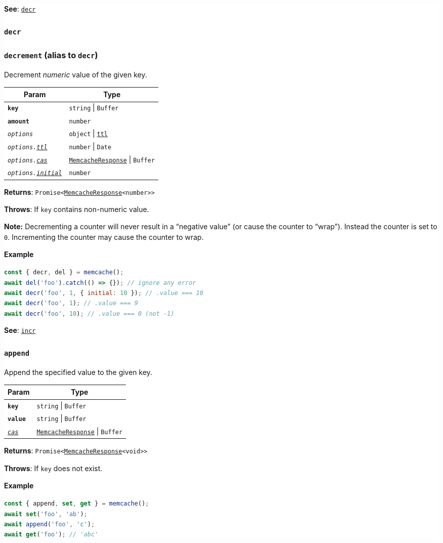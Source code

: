 **See**: [`decr`](#decr)

### `decr`
### `decrement` (alias to `decr`)
Decrement *numeric* value of the given key.

| Param                                          | Type                                                |
| ---------------------------------------------- | --------------------------------------------------- |
| **`key`**                                      | `string` \| `Buffer`                                |
| **`amount`**                                   | `number`                                            |
| *`options`*                                    | `object` \| [`ttl`](#expiration-time)               |
| *<code>options.[ttl](#expiration-time)</code>* | `number` \| `Date`                                  |
| *<code>options.[cas](#check-and-set)</code>*   | [`MemcacheResponse`](#memcacheresponse) \| `Buffer` |
| *<code>options.[initial](#incr-decr)</code>*   | `number`                                            |

**Returns**: <code>Promise&lt;[MemcacheResponse](#memcacheresponse)&lt;number&gt;&gt;</code>

**Throws**: If `key` contains non-numeric value.

**Note:** Decrementing a counter will never result in a “negative value” (or
cause the counter to “wrap”). Instead the counter is set to `0`. Incrementing
the counter may cause the counter to wrap.

**Example**
```js
const { decr, del } = memcache();
await del('foo').catch(() => {}); // ignore any error
await decr('foo', 1, { initial: 10 }); // .value === 10
await decr('foo', 1); // .value === 9
await decr('foo', 10); // .value === 0 (not -1)
```

**See**: [`incr`](#incr)

### `append`
Append the specified value to the given key.

| Param                     | Type                                                |
| ------------------------- | --------------------------------------------------- |
| **`key`**                 | `string` \| `Buffer`                                |
| **`value`**               | `string` \| `Buffer`                                |
| *[`cas`](#check-and-set)* | [`MemcacheResponse`](#memcacheresponse) \| `Buffer` |

**Returns**: <code>Promise&lt;[MemcacheResponse](#memcacheresponse)&lt;void&gt;&gt;</code>

**Throws**: If `key` does not exist.

**Example**
```js
const { append, set, get } = memcache();
await set('foo', 'ab');
await append('foo', 'c');
await get('foo'); // 'abc'
```
